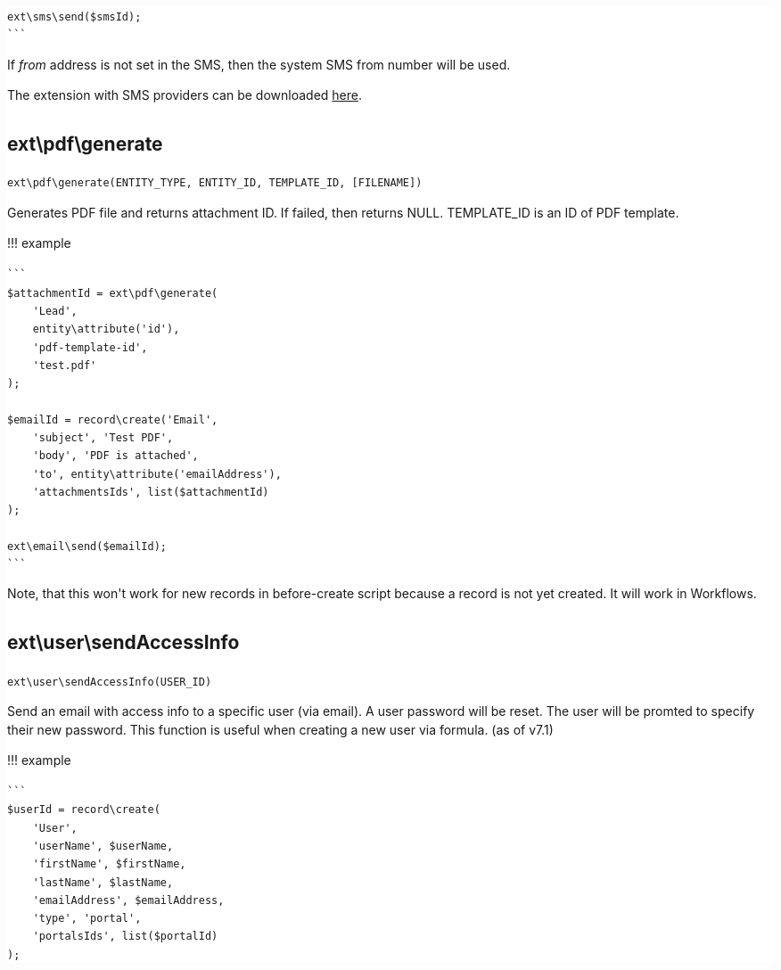     ext\sms\send($smsId);
    ```

If *from* address is not set in the SMS, then the system SMS from number will be used.

The extension with SMS providers can be downloaded [here](https://github.com/espocrm/ext-sms-providers/releases).

## ext\pdf\generate

`ext\pdf\generate(ENTITY_TYPE, ENTITY_ID, TEMPLATE_ID, [FILENAME])`

Generates PDF file and returns attachment ID. If failed, then returns NULL. TEMPLATE_ID is an ID of PDF template.

!!! example

    ```
    $attachmentId = ext\pdf\generate(
        'Lead',
        entity\attribute('id'),
        'pdf-template-id',
        'test.pdf'
    );

    $emailId = record\create('Email',
        'subject', 'Test PDF',
        'body', 'PDF is attached',
        'to', entity\attribute('emailAddress'),
        'attachmentsIds', list($attachmentId)
    );

    ext\email\send($emailId);
    ```

Note, that this won't work for new records in before-create script because a record is not yet created. It will work in Workflows.

## ext\user\sendAccessInfo

`ext\user\sendAccessInfo(USER_ID)`

Send an email with access info to a specific user (via email). A user password will be reset. The user will be promted to specify their 
new password. This function is useful when creating a new user via formula. (as of v7.1)

!!! example

    ```
    $userId = record\create(
        'User',
        'userName', $userName,
        'firstName', $firstName,
        'lastName', $lastName,
        'emailAddress', $emailAddress,
        'type', 'portal',
        'portalsIds', list($portalId)
    );
